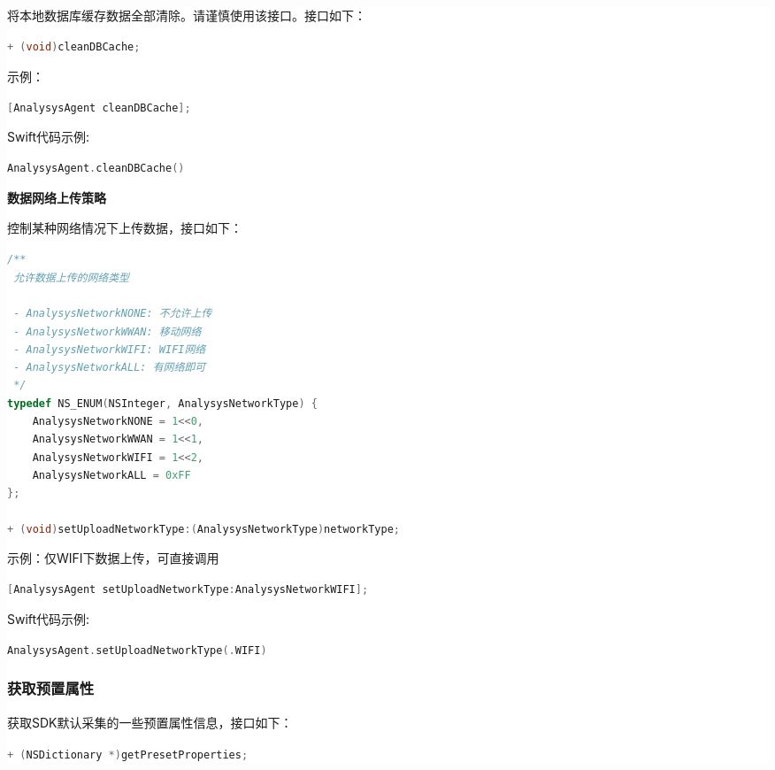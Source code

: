 将本地数据库缓存数据全部清除。请谨慎使用该接口。接口如下：

```objectivec
+ (void)cleanDBCache;
```

示例：

```objectivec
[AnalysysAgent cleanDBCache];
```

Swift代码示例:

```swift
AnalysysAgent.cleanDBCache()    
```

**数据网络上传策略**

控制某种网络情况下上传数据，接口如下：

```objectivec
/**
 允许数据上传的网络类型
 
 - AnalysysNetworkNONE: 不允许上传
 - AnalysysNetworkWWAN: 移动网络
 - AnalysysNetworkWIFI: WIFI网络
 - AnalysysNetworkALL: 有网络即可
 */
typedef NS_ENUM(NSInteger, AnalysysNetworkType) {
    AnalysysNetworkNONE = 1<<0,
    AnalysysNetworkWWAN = 1<<1,
    AnalysysNetworkWIFI = 1<<2,
    AnalysysNetworkALL = 0xFF
};

+ (void)setUploadNetworkType:(AnalysysNetworkType)networkType;
```

示例：仅WIFI下数据上传，可直接调用

```objectivec
[AnalysysAgent setUploadNetworkType:AnalysysNetworkWIFI];
```

Swift代码示例:

```swift
AnalysysAgent.setUploadNetworkType(.WIFI)
```

### 获取预置属性

获取SDK默认采集的一些预置属性信息，接口如下：

```objectivec
+ (NSDictionary *)getPresetProperties;
```
